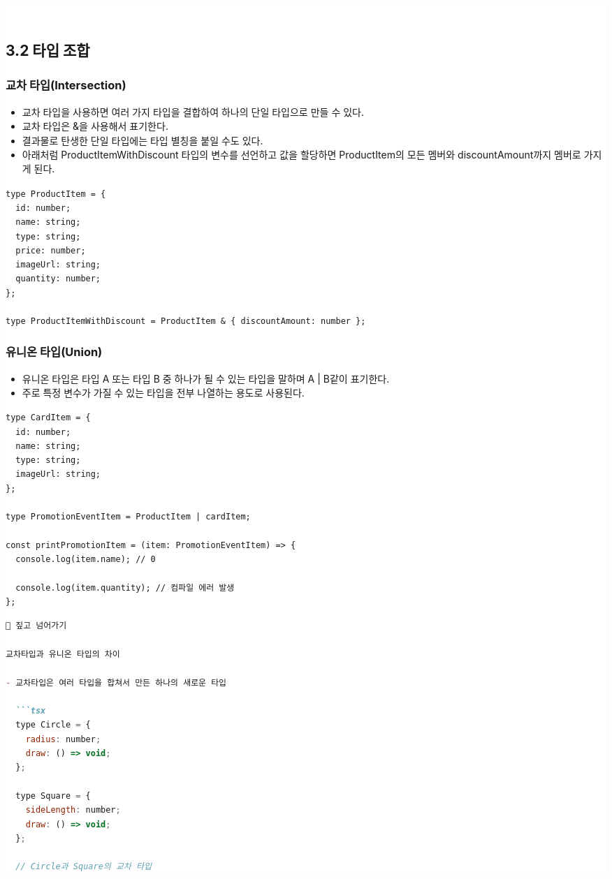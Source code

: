 <br/>

## 3.2 타입 조합

### 교차 타입(Intersection)

- 교차 타입을 사용하면 여러 가지 타입을 결합하여 하나의 단일 타입으로 만들 수 있다.
- 교차 타입은 &을 사용해서 표기한다.
- 결과물로 탄생한 단일 타입에는 타입 별칭을 붙일 수도 있다.
- 아래처럼 ProductItemWithDiscount 타입의 변수를 선언하고 값을 할당하면 ProductItem의 모든 멤버와 discountAmount까지 멤버로 가지게 된다.

```tsx
type ProductItem = {
  id: number;
  name: string;
  type: string;
  price: number;
  imageUrl: string;
  quantity: number;
};

type ProductItemWithDiscount = ProductItem & { discountAmount: number };
```

### 유니온 타입(Union)

- 유니온 타입은 타입 A 또는 타입 B 중 하나가 될 수 있는 타입을 말하며 A | B같이 표기한다.
- 주로 특정 변수가 가질 수 있는 타입을 전부 나열하는 용도로 사용된다.

```tsx
type CardItem = {
  id: number;
  name: string;
  type: string;
  imageUrl: string;
};

type PromotionEventItem = ProductItem | cardItem;

const printPromotionItem = (item: PromotionEventItem) => {
  console.log(item.name); // 0

  console.log(item.quantity); // 컴파일 에러 발생
};
```

````md
🧐 짚고 넘어가기

교차타입과 유니온 타입의 차이

- 교차타입은 여러 타입을 합쳐서 만든 하나의 새로운 타입

  ```tsx
  type Circle = {
    radius: number;
    draw: () => void;
  };

  type Square = {
    sideLength: number;
    draw: () => void;
  };

  // Circle과 Square의 교차 타입
````